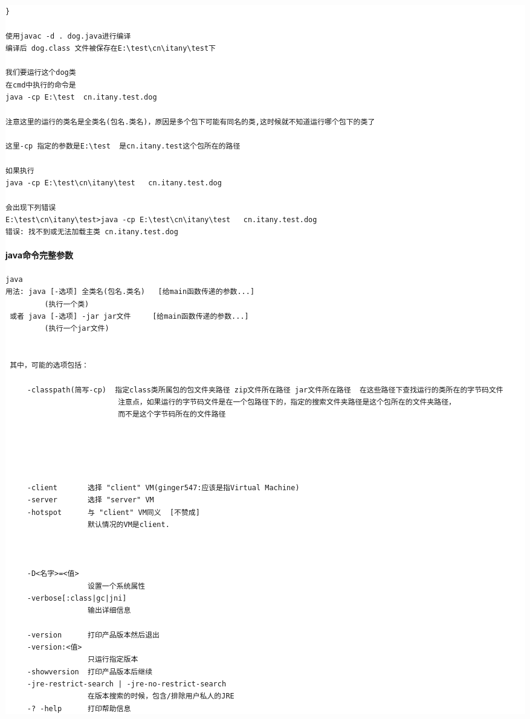 ```
}

使用javac -d . dog.java进行编译
编译后 dog.class 文件被保存在E:\test\cn\itany\test下

我们要运行这个dog类
在cmd中执行的命令是 
java -cp E:\test  cn.itany.test.dog

注意这里的运行的类名是全类名(包名.类名)，原因是多个包下可能有同名的类,这时候就不知道运行哪个包下的类了

这里-cp 指定的参数是E:\test  是cn.itany.test这个包所在的路径

如果执行
java -cp E:\test\cn\itany\test   cn.itany.test.dog

会出现下列错误
E:\test\cn\itany\test>java -cp E:\test\cn\itany\test   cn.itany.test.dog
错误: 找不到或无法加载主类 cn.itany.test.dog
```







#### java命令完整参数

```
java
用法: java [-选项] 全类名(包名.类名)   [给main函数传递的参数...]   
         (执行一个类)   
 或者 java [-选项] -jar jar文件     [给main函数传递的参数...]
         (执行一个jar文件)
         
         
 其中，可能的选项包括：
 
     -classpath(简写-cp)  指定class类所属包的包文件夹路径 zip文件所在路径 jar文件所在路径  在这些路径下查找运行的类所在的字节码文件
                          注意点，如果运行的字节码文件是在一个包路径下的，指定的搜索文件夹路径是这个包所在的文件夹路径，
                          而不是这个字节码所在的文件路径
                          
                          
                          
                        
      
     -client       选择 "client" VM(ginger547:应该是指Virtual Machine)
     -server       选择 "server" VM
     -hotspot      与 "client" VM同义  [不赞成]
                   默认情况的VM是client.
                   
                   
                 
     -D<名字>=<值>
                   设置一个系统属性
     -verbose[:class|gc|jni]
                   输出详细信息
                   
     -version      打印产品版本然后退出
     -version:<值>
                   只运行指定版本
     -showversion  打印产品版本后继续
     -jre-restrict-search | -jre-no-restrict-search
                   在版本搜索的时候，包含/排除用户私人的JRE
     -? -help      打印帮助信息
```